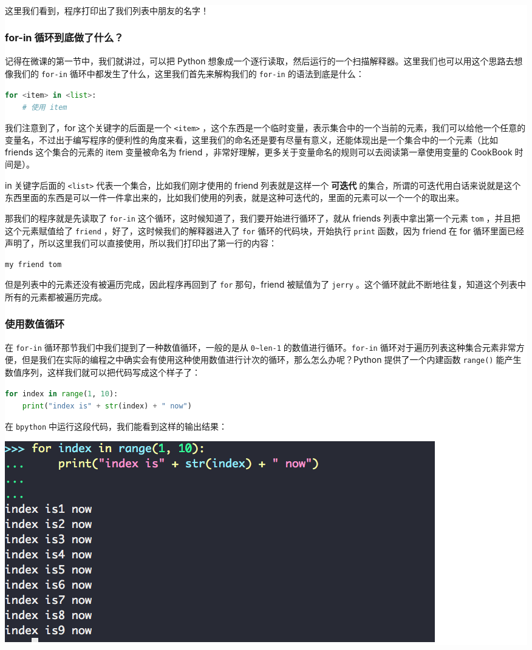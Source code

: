 这里我们看到，程序打印出了我们列表中朋友的名字！

### for-in 循环到底做了什么？

记得在微课的第一节中，我们就讲过，可以把 Python 想象成一个逐行读取，然后运行的一个扫描解释器。这里我们也可以用这个思路去想像我们的 `for-in` 循环中都发生了什么，这里我们首先来解构我们的 `for-in` 的语法到底是什么：

```python
for <item> in <list>:
  	# 使用 item
```

我们注意到了，for 这个关键字的后面是一个 `<item>` ，这个东西是一个临时变量，表示集合中的一个当前的元素，我们可以给他一个任意的变量名，不过出于编写程序的便利性的角度来看，这里我们的命名还是要有尽量有意义，还能体现出是一个集合中的一个元素（比如 friends 这个集合的元素的 item 变量被命名为 friend ，非常好理解，更多关于变量命名的规则可以去阅读第一章使用变量的 CookBook 时间是）。

in 关键字后面的 `<list>` 代表一个集合，比如我们刚才使用的 friend 列表就是这样一个 **可迭代** 的集合，所谓的可迭代用白话来说就是这个东西里面的东西是可以一件一件拿出来的，比如我们使用的列表，就是这种可迭代的，里面的元素可以一个一个的取出来。

那我们的程序就是先读取了 `for-in` 这个循环，这时候知道了，我们要开始进行循环了，就从 friends 列表中拿出第一个元素 `tom` ，并且把这个元素赋值给了 `friend` ，好了，这时候我们的解释器进入了 `for` 循环的代码块，开始执行 `print` 函数，因为 friend 在 for 循环里面已经声明了，所以这里我们可以直接使用，所以我们打印出了第一行的内容：

```python
my friend tom
```

但是列表中的元素还没有被遍历完成，因此程序再回到了 `for` 那句，friend 被赋值为了 `jerry` 。这个循环就此不断地往复，知道这个列表中所有的元素都被遍历完成。

### 使用数值循环

在 `for-in` 循环那节我们中我们提到了一种数值循环，一般的是从 `0~len-1` 的数值进行循环。`for-in` 循环对于遍历列表这种集合元素非常方便，但是我们在实际的编程之中确实会有使用这种使用数值进行计次的循环，那么怎么办呢？Python 提供了一个内建函数 `range()` 能产生数值序列，这样我们就可以把代码写成这个样子了：

```python
for index in range(1, 10):
    print("index is" + str(index) + " now")
```

在 `bpython` 中运行这段代码，我们能看到这样的输出结果：

![index](0x02/index.png)
